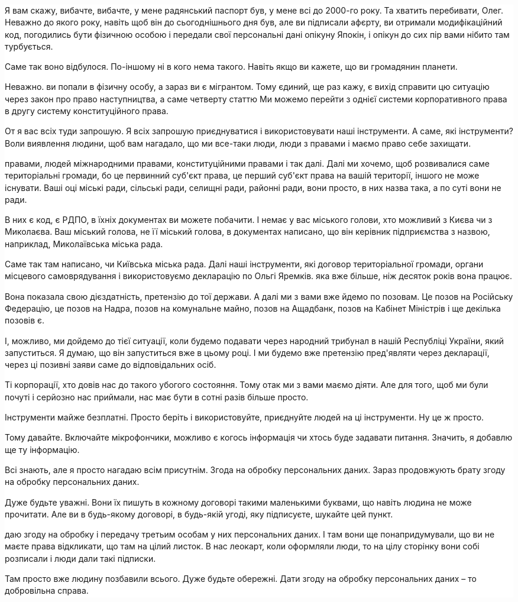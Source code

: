 Я вам скажу, вибачте, вибачте, у мене радянський паспорт був, у мене всі до 2000-го року. Та хватить перебивати, Олег. Неважно до якого року, навіть щоб він до сьогоднішнього дня був, але ви підписали афєрту, ви отримали модифікаційний код, погодились бути фізичною особою і передали свої персональні дані опікуну Япокін, і опікун до сих пір вами нібито там турбується.

Саме так воно відбулося. По-іншому ні в кого нема такого. Навіть якщо ви кажете, що ви громадянин планети.

Неважно. ви попали в фізичну особу, а зараз ви є мігрантом. Тому єдиний, ще раз кажу, є вихід справити цю ситуацію через закон про право наступництва, а саме четверту статтю Ми можемо перейти з однієї системи корпоративного права в другу систему конституційного права.

От я вас всіх туди запрошую. Я всіх запрошую приєднуватися і використовувати наші інструменти. А саме, які інструменти? Воли виявлення людини, щоб вам нагадало, що ми все-таки люди, люди з правами і маємо право себе захищати.

правами, людей міжнародними правами, конституційними правами і так далі. Далі ми хочемо, щоб розвивалися саме територіальні громади, бо це первинний суб'єкт права, це перший суб'єкт права на вашій території, іншого не може існувати. Ваші оці міські ради, сільські ради, селищні ради, районні ради, вони просто, в них назва така, а по суті вони не ради.

В них є код, є РДПО, в їхніх документах ви можете побачити. І немає у вас міського голови, хто можливий з Києва чи з Миколаєва. Ваш міський голова, не її міський голова, в документах написано, що він керівник підприємства з назвою, наприклад, Миколаївська міська рада.

Саме так там написано, чи Київська міська рада. Далі наші інструменти, які договор територіальної громади, органи місцевого самоврядування і використовуємо декларацію по Ольгі Яремків. яка вже більше, ніж десяток років вона працює.

Вона показала свою дієздатність, претензію до тої держави. А далі ми з вами вже йдемо по позовам. Це позов на Російську Федерацію, це позов на Надра, позов на комунальне майно, позов на Ащадбанк, позов на Кабінет Міністрів і ще декілька позовів є.

І, можливо, ми дойдемо до тієї ситуації, коли будемо подавати через народний трибунал в нашій Республіці України, який запуститься. Я думаю, що він запуститься вже в цьому році. І ми будемо вже претензію пред'являти через декларації, через ці позивні заяви саме до відповідальних осіб.

Ті корпорації, хто довів нас до такого убогого состояння. Тому отак ми з вами маємо діяти. Але для того, щоб ми були почуті і серйозно нас приймали, нас має бути в сотні разів більше просто.

Інструменти майже безплатні. Просто беріть і використовуйте, приєднуйте людей на ці інструменти. Ну це ж просто.

Тому давайте. Включайте мікрофончики, можливо є когось інформація чи хтось буде задавати питання. Значить, я добавлю ще ту інформацію.

Всі знають, але я просто нагадаю всім присутнім. Згода на обробку персональних даних. Зараз продовжують брату згоду на обробку персональних даних.

Дуже будьте уважні. Вони їх пишуть в кожному договорі такими маленькими буквами, що навіть людина не може прочитати. Але ви в будь-якому договорі, в будь-якій угоді, яку підписуєте, шукайте цей пункт.

даю згоду на обробку і передачу третьим особам у них персональних даних. І там вони ще понапридумували, що ви не маєте права відкликати, що там на цілий листок. В нас леокарт, коли оформляли люди, то на цілу сторінку вони собі розписали і люди дали такі підписки.

Там просто вже людину позбавили всього. Дуже будьте обережні. Дати згоду на обробку персональних даних – то добровільна справа.
